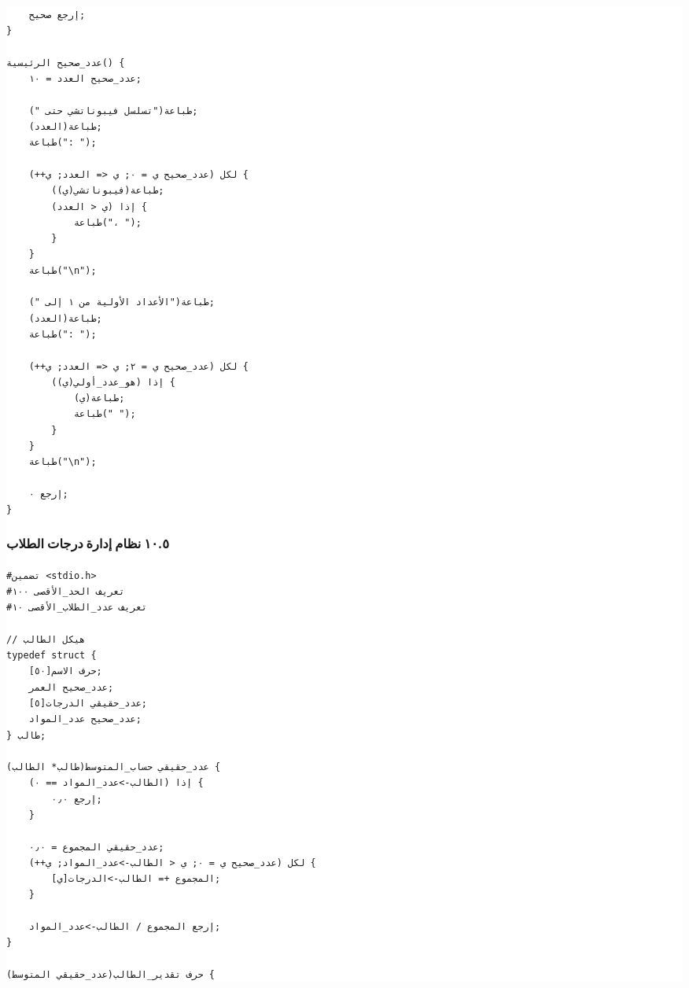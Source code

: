 ```baa
    إرجع صحيح;
}

عدد_صحيح الرئيسية() {
    عدد_صحيح العدد = ١٠;
    
    طباعة("تسلسل فيبوناتشي حتى ");
    طباعة(العدد);
    طباعة(": ");
    
    لكل (عدد_صحيح ي = ٠; ي <= العدد; ي++) {
        طباعة(فيبوناتشي(ي));
        إذا (ي < العدد) {
            طباعة("، ");
        }
    }
    طباعة("\n");
    
    طباعة("الأعداد الأولية من ١ إلى ");
    طباعة(العدد);
    طباعة(": ");
    
    لكل (عدد_صحيح ي = ٢; ي <= العدد; ي++) {
        إذا (هو_عدد_أولي(ي)) {
            طباعة(ي);
            طباعة(" ");
        }
    }
    طباعة("\n");
    
    إرجع ٠;
}
```

### ١٠.٥ نظام إدارة درجات الطلاب

```baa
#تضمين <stdio.h>
#تعريف الحد_الأقصى ١٠٠
#تعريف عدد_الطلاب_الأقصى ١٠

// هيكل الطالب
typedef struct {
    حرف الاسم[٥٠];
    عدد_صحيح العمر;
    عدد_حقيقي الدرجات[٥];
    عدد_صحيح عدد_المواد;
} طالب;

عدد_حقيقي حساب_المتوسط(طالب* الطالب) {
    إذا (الطالب->عدد_المواد == ٠) {
        إرجع ٠٫٠;
    }
    
    عدد_حقيقي المجموع = ٠٫٠;
    لكل (عدد_صحيح ي = ٠; ي < الطالب->عدد_المواد; ي++) {
        المجموع += الطالب->الدرجات[ي];
    }
    
    إرجع المجموع / الطالب->عدد_المواد;
}

حرف تقدير_الطالب(عدد_حقيقي المتوسط) {
```